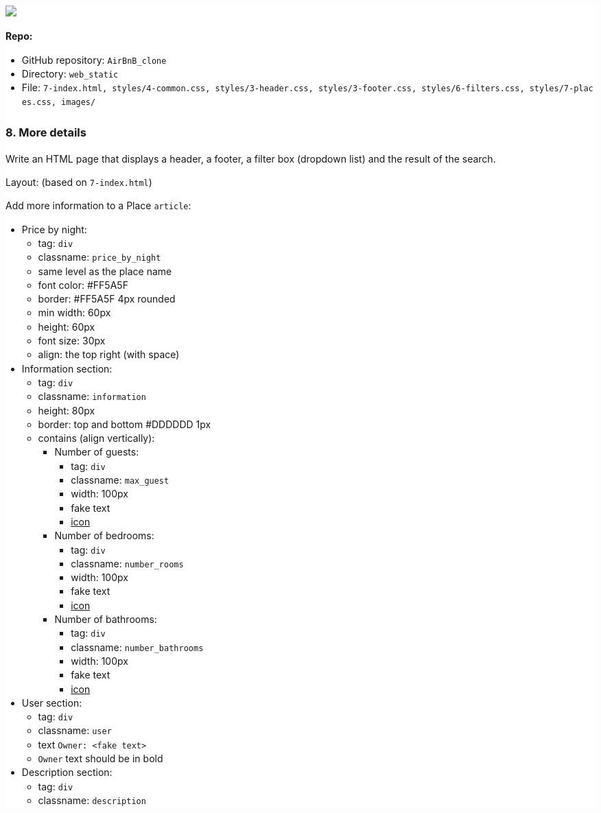 ![](https://holbertonintranet.s3.amazonaws.com/uploads/medias/2020/9/4655b5086fc9b7832927f0a2ac6f04dc0b44775b.png?X-Amz-Algorithm=AWS4-HMAC-SHA256&X-Amz-Credential=AKIARDDGGGOU5BHMTQX4%2F20211119%2Fus-east-1%2Fs3%2Faws4_request&X-Amz-Date=20211119T162205Z&X-Amz-Expires=86400&X-Amz-SignedHeaders=host&X-Amz-Signature=ea7fbf2cdd1824656a96e45f3153cada87afcb3ef71aafccb8bccbbd7f7257f1)

**Repo:**

-   GitHub repository:  `AirBnB_clone`
-   Directory:  `web_static`
-   File:  `7-index.html, styles/4-common.css, styles/3-header.css, styles/3-footer.css, styles/6-filters.css, styles/7-places.css, images/`

### 8. More details


Write an HTML page that displays a header, a footer, a filter box (dropdown list) and the result of the search.

Layout: (based on  `7-index.html`)

Add more information to a Place  `article`:

-   Price by night:
    -   tag:  `div`
    -   classname:  `price_by_night`
    -   same level as the place name
    -   font color: #FF5A5F
    -   border: #FF5A5F 4px rounded
    -   min width: 60px
    -   height: 60px
    -   font size: 30px
    -   align: the top right (with space)
-   Information section:
    -   tag:  `div`
    -   classname:  `information`
    -   height: 80px
    -   border: top and bottom #DDDDDD 1px
    -   contains (align vertically):
        -   Number of guests:
            -   tag:  `div`
            -   classname:  `max_guest`
            -   width: 100px
            -   fake text
            -   [icon](https://s3.amazonaws.com/intranet-projects-files/holbertonschool-higher-level_programming+/268/icon_group.png "icon")
        -   Number of bedrooms:
            -   tag:  `div`
            -   classname:  `number_rooms`
            -   width: 100px
            -   fake text
            -   [icon](https://s3.amazonaws.com/intranet-projects-files/holbertonschool-higher-level_programming+/268/icon_bed.png "icon")
        -   Number of bathrooms:
            -   tag:  `div`
            -   classname:  `number_bathrooms`
            -   width: 100px
            -   fake text
            -   [icon](https://s3.amazonaws.com/intranet-projects-files/holbertonschool-higher-level_programming+/268/icon_bath.png "icon")
-   User section:
    -   tag:  `div`
    -   classname:  `user`
    -   text  `Owner: <fake text>`
    -   `Owner`  text should be in bold
-   Description section:
    -   tag:  `div`
    -   classname:  `description`
